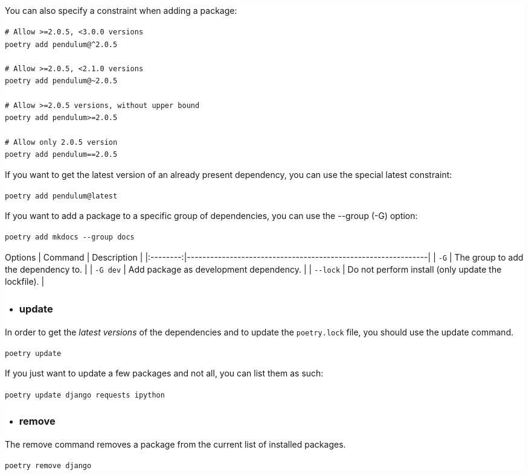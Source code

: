 You can also specify a constraint when adding a package:

```
# Allow >=2.0.5, <3.0.0 versions
poetry add pendulum@^2.0.5

# Allow >=2.0.5, <2.1.0 versions
poetry add pendulum@~2.0.5

# Allow >=2.0.5 versions, without upper bound
poetry add pendulum>=2.0.5

# Allow only 2.0.5 version
poetry add pendulum==2.0.5
```

If you want to get the latest version of an already present dependency, you can use the special latest constraint:

```
poetry add pendulum@latest
```

If you want to add a package to a specific group of dependencies, you can use the --group (-G) option:

```
poetry add mkdocs --group docs
```

Options
| Command  | Description                                                  |
|:--------:|--------------------------------------------------------------|
| `-G`     | The group to add the dependency to.                          |
| `-G dev` | Add package as development dependency.                       |
| `--lock` | Do not perform install (only update the lockfile).           |

* ### update

In order to get the *latest versions* of the dependencies and to update the `poetry.lock` file, you should use the update command.

```
poetry update
```

If you just want to update a few packages and not all, you can list them as such:

```
poetry update django requests ipython
```

* ### remove

The remove command removes a package from the current list of installed packages.

```
poetry remove django
```
